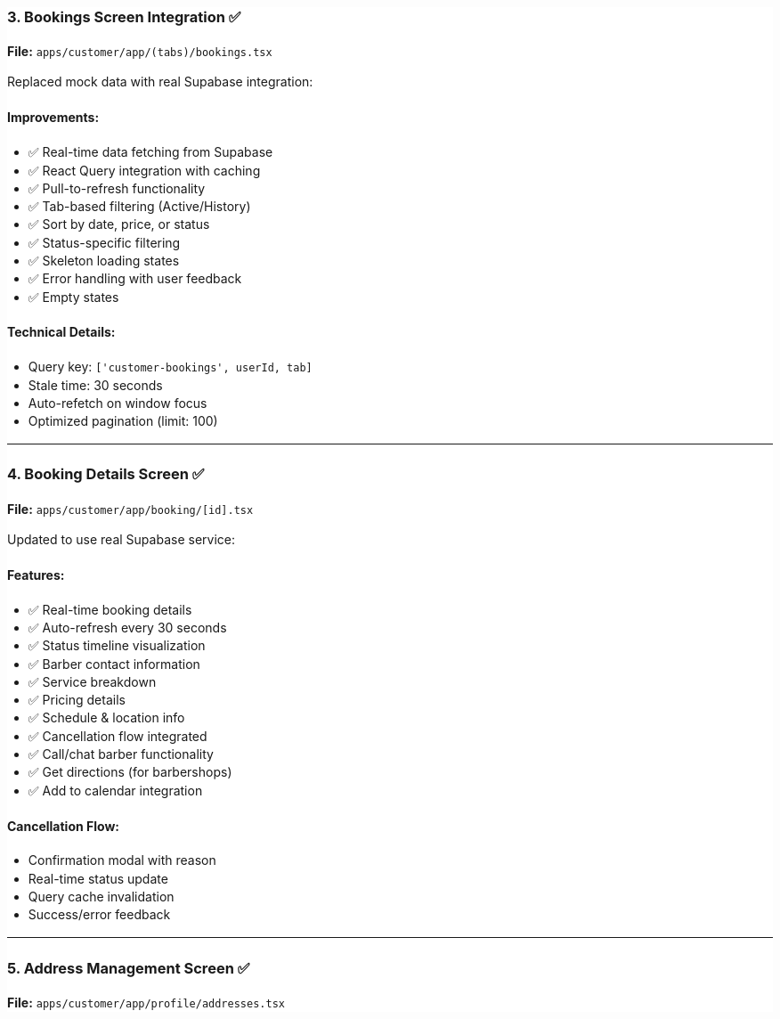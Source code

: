 
### 3. **Bookings Screen Integration** ✅
**File:** `apps/customer/app/(tabs)/bookings.tsx`

Replaced mock data with real Supabase integration:

#### Improvements:
- ✅ Real-time data fetching from Supabase
- ✅ React Query integration with caching
- ✅ Pull-to-refresh functionality
- ✅ Tab-based filtering (Active/History)
- ✅ Sort by date, price, or status
- ✅ Status-specific filtering
- ✅ Skeleton loading states
- ✅ Error handling with user feedback
- ✅ Empty states

#### Technical Details:
- Query key: `['customer-bookings', userId, tab]`
- Stale time: 30 seconds
- Auto-refetch on window focus
- Optimized pagination (limit: 100)

---

### 4. **Booking Details Screen** ✅
**File:** `apps/customer/app/booking/[id].tsx`

Updated to use real Supabase service:

#### Features:
- ✅ Real-time booking details
- ✅ Auto-refresh every 30 seconds
- ✅ Status timeline visualization
- ✅ Barber contact information
- ✅ Service breakdown
- ✅ Pricing details
- ✅ Schedule & location info
- ✅ Cancellation flow integrated
- ✅ Call/chat barber functionality
- ✅ Get directions (for barbershops)
- ✅ Add to calendar integration

#### Cancellation Flow:
- Confirmation modal with reason
- Real-time status update
- Query cache invalidation
- Success/error feedback

---

### 5. **Address Management Screen** ✅
**File:** `apps/customer/app/profile/addresses.tsx`
